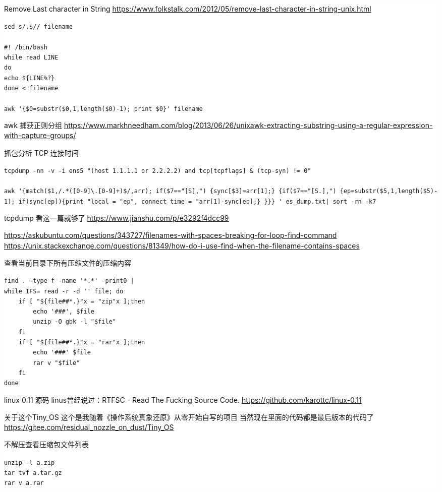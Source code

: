 Remove Last character in String
https://www.folkstalk.com/2012/05/remove-last-character-in-string-unix.html

    sed s/.$// filename

    #! /bin/bash
    while read LINE
    do
    echo ${LINE%?}
    done < filename

    awk '{$0=substr($0,1,length($0)-1); print $0}' filename

awk 捕获正则分组
https://www.markhneedham.com/blog/2013/06/26/unixawk-extracting-substring-using-a-regular-expression-with-capture-groups/

抓包分析 TCP 连接时间

    tcpdump -nn -v -i ens5 "(host 1.1.1.1 or 2.2.2.2) and tcp[tcpflags] & (tcp-syn) != 0"

    awk '{match($1,/.*([0-9]\.[0-9]+)$/,arr); if($7=="[S],") {sync[$3]=arr[1];} {if($7=="[S.],") {ep=substr($5,1,length($5)-1); if(sync[ep]){print "local = "ep", connect time = "arr[1]-sync[ep];} }}} ' es_dump.txt| sort -rn -k7

tcpdump 看这一篇就够了
https://www.jianshu.com/p/e3292f4dcc99

https://askubuntu.com/questions/343727/filenames-with-spaces-breaking-for-loop-find-command
https://unix.stackexchange.com/questions/81349/how-do-i-use-find-when-the-filename-contains-spaces

查看当前目录下所有压缩文件的压缩内容

    find . -type f -name '*.*' -print0 |
    while IFS= read -r -d '' file; do
        if [ "${file##*.}"x = "zip"x ];then
            echo '###', $file
            unzip -O gbk -l "$file"
        fi
        if [ "${file##*.}"x = "rar"x ];then
            echo '###' $file
            rar v "$file"
        fi
    done


linux 0.11 源码
linus曾经说过：RTFSC - Read The Fucking Source Code.
https://github.com/karottc/linux-0.11


关于这个Tiny_OS 这个是我随着《操作系统真象还原》从零开始自写的项目 当然现在里面的代码都是最后版本的代码了
https://gitee.com/residual_nozzle_on_dust/Tiny_OS

不解压查看压缩包文件列表

    unzip -l a.zip
    tar tvf a.tar.gz
    rar v a.rar
